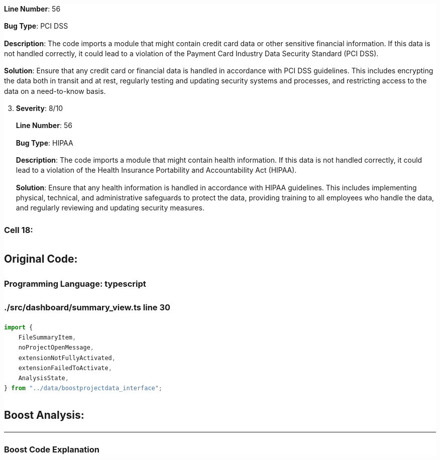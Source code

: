    **Line Number**: 56

   **Bug Type**: PCI DSS

   **Description**: The code imports a module that might contain credit card data or other sensitive financial information. If this data is not handled correctly, it could lead to a violation of the Payment Card Industry Data Security Standard (PCI DSS).

   **Solution**: Ensure that any credit card or financial data is handled in accordance with PCI DSS guidelines. This includes encrypting the data both in transit and at rest, regularly testing and updating security systems and processes, and restricting access to the data on a need-to-know basis.


3. **Severity**: 8/10

   **Line Number**: 56

   **Bug Type**: HIPAA

   **Description**: The code imports a module that might contain health information. If this data is not handled correctly, it could lead to a violation of the Health Insurance Portability and Accountability Act (HIPAA).

   **Solution**: Ensure that any health information is handled in accordance with HIPAA guidelines. This includes implementing physical, technical, and administrative safeguards to protect the data, providing training to all employees who handle the data, and regularly reviewing and updating security measures.





### Cell 18:
## Original Code:

### Programming Language: typescript
### ./src/dashboard/summary_view.ts line 30

```typescript
import {
    FileSummaryItem,
    noProjectOpenMessage,
    extensionNotFullyActivated,
    extensionFailedToActivate,
    AnalysisState,
} from "../data/boostprojectdata_interface";

```
## Boost Analysis:



---

### Boost Code Explanation
